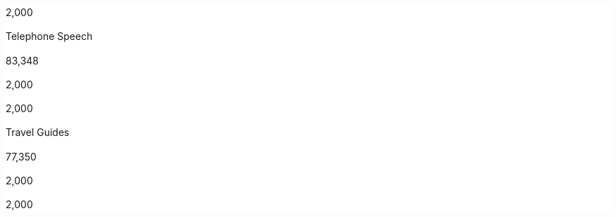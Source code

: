 </td>

<td class="c9" colspan="1" rowspan="1">

<span class="c5">2,000</span>

</td>

</tr>

<tr class="c3">

<td class="c22" colspan="1" rowspan="1">

<span class="c5">Telephone Speech</span>

</td>

<td class="c30" colspan="1" rowspan="1">

<span class="c5">83,348</span>

</td>

<td class="c27" colspan="1" rowspan="1">

<span class="c5">2,000</span>

</td>

<td class="c9" colspan="1" rowspan="1">

<span class="c5">2,000</span>

</td>

</tr>

<tr class="c3">

<td class="c22" colspan="1" rowspan="1">

<span class="c5">Travel Guides</span>

</td>

<td class="c30" colspan="1" rowspan="1">

<span class="c5">77,350</span>

</td>

<td class="c27" colspan="1" rowspan="1">

<span class="c5">2,000</span>

</td>

<td class="c9" colspan="1" rowspan="1">

<span class="c5">2,000</span>

</td>

</tr>

